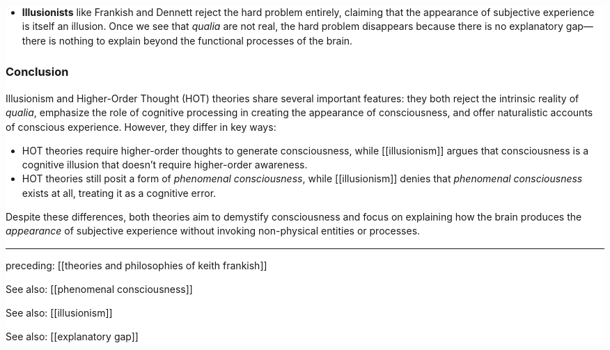 - **Illusionists** like Frankish and Dennett reject the hard problem entirely, claiming that the appearance of subjective experience is itself an illusion. Once we see that *qualia* are not real, the hard problem disappears because there is no explanatory gap—there is nothing to explain beyond the functional processes of the brain.

### Conclusion
Illusionism and Higher-Order Thought (HOT) theories share several important features: they both reject the intrinsic reality of *qualia*, emphasize the role of cognitive processing in creating the appearance of consciousness, and offer naturalistic accounts of conscious experience. However, they differ in key ways:
- HOT theories require higher-order thoughts to generate consciousness, while [[illusionism]] argues that consciousness is a cognitive illusion that doesn’t require higher-order awareness.
- HOT theories still posit a form of *phenomenal consciousness*, while [[illusionism]] denies that *phenomenal consciousness* exists at all, treating it as a cognitive error.

Despite these differences, both theories aim to demystify consciousness and focus on explaining how the brain produces the *appearance* of subjective experience without invoking non-physical entities or processes.


---

preceding: [[theories and philosophies of keith frankish]]

See also: [[phenomenal consciousness]]


See also: [[illusionism]]


See also: [[explanatory gap]]